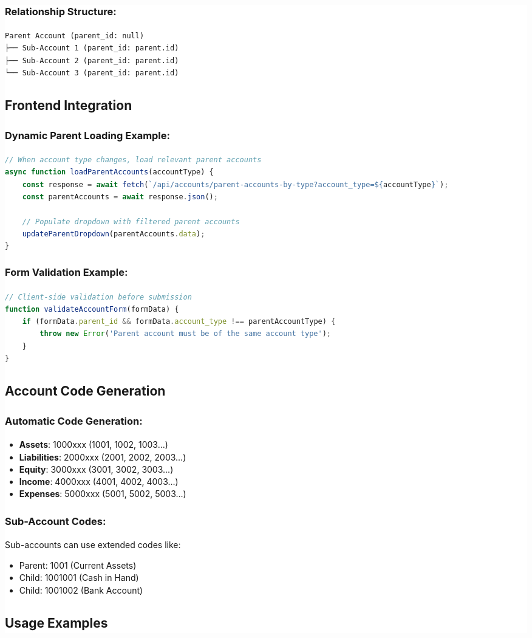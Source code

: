 ### Relationship Structure:
```
Parent Account (parent_id: null)
├── Sub-Account 1 (parent_id: parent.id)
├── Sub-Account 2 (parent_id: parent.id)
└── Sub-Account 3 (parent_id: parent.id)
```

## Frontend Integration

### Dynamic Parent Loading Example:
```javascript
// When account type changes, load relevant parent accounts
async function loadParentAccounts(accountType) {
    const response = await fetch(`/api/accounts/parent-accounts-by-type?account_type=${accountType}`);
    const parentAccounts = await response.json();
    
    // Populate dropdown with filtered parent accounts
    updateParentDropdown(parentAccounts.data);
}
```

### Form Validation Example:
```javascript
// Client-side validation before submission
function validateAccountForm(formData) {
    if (formData.parent_id && formData.account_type !== parentAccountType) {
        throw new Error('Parent account must be of the same account type');
    }
}
```

## Account Code Generation

### Automatic Code Generation:
- **Assets**: 1000xxx (1001, 1002, 1003...)
- **Liabilities**: 2000xxx (2001, 2002, 2003...)
- **Equity**: 3000xxx (3001, 3002, 3003...)
- **Income**: 4000xxx (4001, 4002, 4003...)
- **Expenses**: 5000xxx (5001, 5002, 5003...)

### Sub-Account Codes:
Sub-accounts can use extended codes like:
- Parent: 1001 (Current Assets)
- Child: 1001001 (Cash in Hand)
- Child: 1001002 (Bank Account)

## Usage Examples
